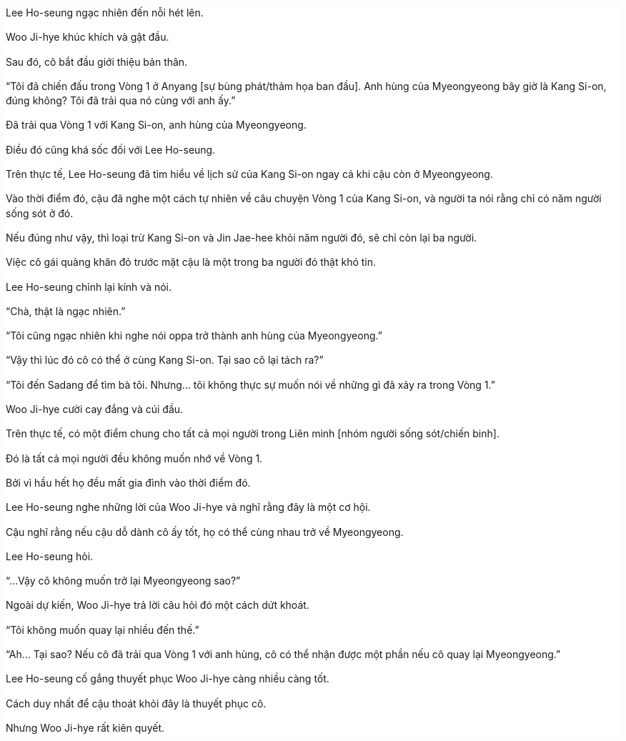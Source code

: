 Lee Ho-seung ngạc nhiên đến nỗi hét lên.

Woo Ji-hye khúc khích và gật đầu.

Sau đó, cô bắt đầu giới thiệu bản thân.

“Tôi đã chiến đấu trong Vòng 1 ở Anyang [sự bùng phát/thảm họa ban đầu]. Anh hùng của Myeongyeong bây giờ là Kang Si-on, đúng không? Tôi đã trải qua nó cùng với anh ấy.”

Đã trải qua Vòng 1 với Kang Si-on, anh hùng của Myeongyeong.

Điều đó cũng khá sốc đối với Lee Ho-seung.

Trên thực tế, Lee Ho-seung đã tìm hiểu về lịch sử của Kang Si-on ngay cả khi cậu còn ở Myeongyeong.

Vào thời điểm đó, cậu đã nghe một cách tự nhiên về câu chuyện Vòng 1 của Kang Si-on, và người ta nói rằng chỉ có năm người sống sót ở đó.

Nếu đúng như vậy, thì loại trừ Kang Si-on và Jin Jae-hee khỏi năm người đó, sẽ chỉ còn lại ba người.

Việc cô gái quàng khăn đỏ trước mặt cậu là một trong ba người đó thật khó tin.

Lee Ho-seung chỉnh lại kính và nói.

“Chà, thật là ngạc nhiên.”

“Tôi cũng ngạc nhiên khi nghe nói oppa trở thành anh hùng của Myeongyeong.”

“Vậy thì lúc đó cô có thể ở cùng Kang Si-on. Tại sao cô lại tách ra?”

“Tôi đến Sadang để tìm bà tôi. Nhưng… tôi không thực sự muốn nói về những gì đã xảy ra trong Vòng 1.”

Woo Ji-hye cười cay đắng và cúi đầu.

Trên thực tế, có một điểm chung cho tất cả mọi người trong Liên minh [nhóm người sống sót/chiến binh].

Đó là tất cả mọi người đều không muốn nhớ về Vòng 1.

Bởi vì hầu hết họ đều mất gia đình vào thời điểm đó.

Lee Ho-seung nghe những lời của Woo Ji-hye và nghĩ rằng đây là một cơ hội.

Cậu nghĩ rằng nếu cậu dỗ dành cô ấy tốt, họ có thể cùng nhau trở về Myeongyeong.

Lee Ho-seung hỏi.

“…Vậy cô không muốn trở lại Myeongyeong sao?”

Ngoài dự kiến, Woo Ji-hye trả lời câu hỏi đó một cách dứt khoát.

“Tôi không muốn quay lại nhiều đến thế.”

“Ah… Tại sao? Nếu cô đã trải qua Vòng 1 với anh hùng, cô có thể nhận được một phần nếu cô quay lại Myeongyeong.”

Lee Ho-seung cố gắng thuyết phục Woo Ji-hye càng nhiều càng tốt.

Cách duy nhất để cậu thoát khỏi đây là thuyết phục cô.

Nhưng Woo Ji-hye rất kiên quyết.
